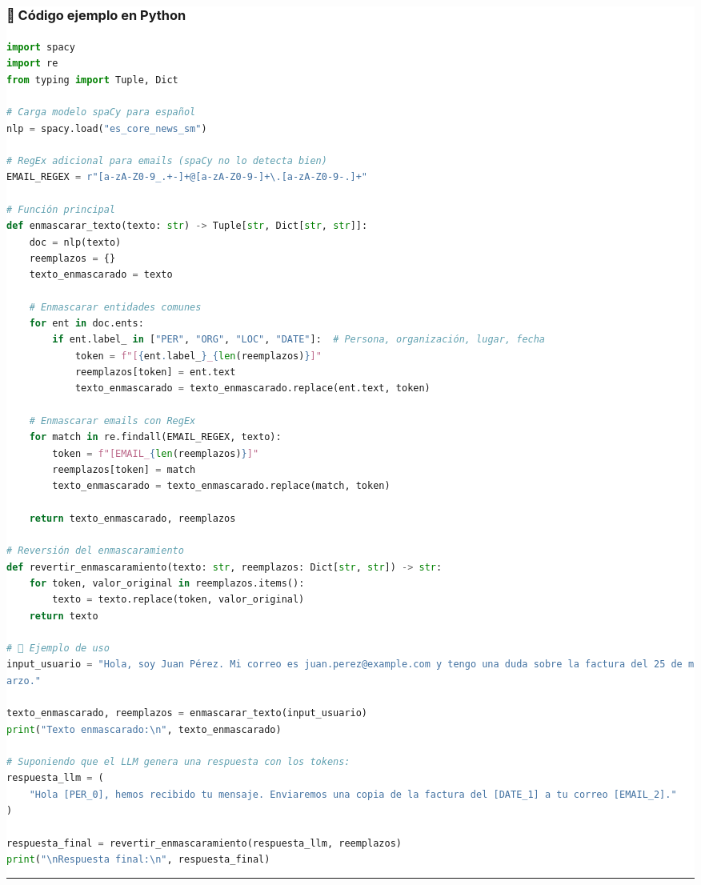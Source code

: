 
### 🧪 Código ejemplo en Python

```python
import spacy
import re
from typing import Tuple, Dict

# Carga modelo spaCy para español
nlp = spacy.load("es_core_news_sm")

# RegEx adicional para emails (spaCy no lo detecta bien)
EMAIL_REGEX = r"[a-zA-Z0-9_.+-]+@[a-zA-Z0-9-]+\.[a-zA-Z0-9-.]+"

# Función principal
def enmascarar_texto(texto: str) -> Tuple[str, Dict[str, str]]:
    doc = nlp(texto)
    reemplazos = {}
    texto_enmascarado = texto

    # Enmascarar entidades comunes
    for ent in doc.ents:
        if ent.label_ in ["PER", "ORG", "LOC", "DATE"]:  # Persona, organización, lugar, fecha
            token = f"[{ent.label_}_{len(reemplazos)}]"
            reemplazos[token] = ent.text
            texto_enmascarado = texto_enmascarado.replace(ent.text, token)

    # Enmascarar emails con RegEx
    for match in re.findall(EMAIL_REGEX, texto):
        token = f"[EMAIL_{len(reemplazos)}]"
        reemplazos[token] = match
        texto_enmascarado = texto_enmascarado.replace(match, token)

    return texto_enmascarado, reemplazos

# Reversión del enmascaramiento
def revertir_enmascaramiento(texto: str, reemplazos: Dict[str, str]) -> str:
    for token, valor_original in reemplazos.items():
        texto = texto.replace(token, valor_original)
    return texto

# 🧪 Ejemplo de uso
input_usuario = "Hola, soy Juan Pérez. Mi correo es juan.perez@example.com y tengo una duda sobre la factura del 25 de marzo."

texto_enmascarado, reemplazos = enmascarar_texto(input_usuario)
print("Texto enmascarado:\n", texto_enmascarado)

# Suponiendo que el LLM genera una respuesta con los tokens:
respuesta_llm = (
    "Hola [PER_0], hemos recibido tu mensaje. Enviaremos una copia de la factura del [DATE_1] a tu correo [EMAIL_2]."
)

respuesta_final = revertir_enmascaramiento(respuesta_llm, reemplazos)
print("\nRespuesta final:\n", respuesta_final)
```

---